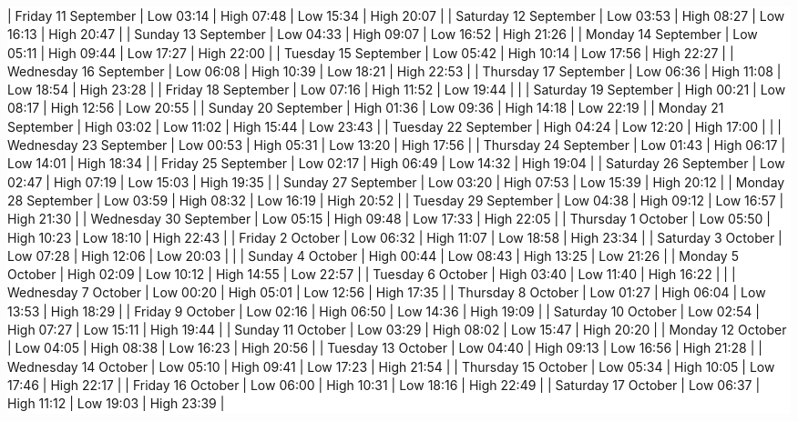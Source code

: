 | Friday 11 September | Low 03:14 | High 07:48 | Low 15:34 | High 20:07 | 
| Saturday 12 September | Low 03:53 | High 08:27 | Low 16:13 | High 20:47 | 
| Sunday 13 September | Low 04:33 | High 09:07 | Low 16:52 | High 21:26 | 
| Monday 14 September | Low 05:11 | High 09:44 | Low 17:27 | High 22:00 | 
| Tuesday 15 September | Low 05:42 | High 10:14 | Low 17:56 | High 22:27 | 
| Wednesday 16 September | Low 06:08 | High 10:39 | Low 18:21 | High 22:53 | 
| Thursday 17 September | Low 06:36 | High 11:08 | Low 18:54 | High 23:28 | 
| Friday 18 September | Low 07:16 | High 11:52 | Low 19:44 |  | 
| Saturday 19 September | High 00:21 | Low 08:17 | High 12:56 | Low 20:55 | 
| Sunday 20 September | High 01:36 | Low 09:36 | High 14:18 | Low 22:19 | 
| Monday 21 September | High 03:02 | Low 11:02 | High 15:44 | Low 23:43 | 
| Tuesday 22 September | High 04:24 | Low 12:20 | High 17:00 |  | 
| Wednesday 23 September | Low 00:53 | High 05:31 | Low 13:20 | High 17:56 | 
| Thursday 24 September | Low 01:43 | High 06:17 | Low 14:01 | High 18:34 | 
| Friday 25 September | Low 02:17 | High 06:49 | Low 14:32 | High 19:04 | 
| Saturday 26 September | Low 02:47 | High 07:19 | Low 15:03 | High 19:35 | 
| Sunday 27 September | Low 03:20 | High 07:53 | Low 15:39 | High 20:12 | 
| Monday 28 September | Low 03:59 | High 08:32 | Low 16:19 | High 20:52 | 
| Tuesday 29 September | Low 04:38 | High 09:12 | Low 16:57 | High 21:30 | 
| Wednesday 30 September | Low 05:15 | High 09:48 | Low 17:33 | High 22:05 | 
| Thursday 1 October | Low 05:50 | High 10:23 | Low 18:10 | High 22:43 | 
| Friday 2 October | Low 06:32 | High 11:07 | Low 18:58 | High 23:34 | 
| Saturday 3 October | Low 07:28 | High 12:06 | Low 20:03 |  | 
| Sunday 4 October | High 00:44 | Low 08:43 | High 13:25 | Low 21:26 | 
| Monday 5 October | High 02:09 | Low 10:12 | High 14:55 | Low 22:57 | 
| Tuesday 6 October | High 03:40 | Low 11:40 | High 16:22 |  | 
| Wednesday 7 October | Low 00:20 | High 05:01 | Low 12:56 | High 17:35 | 
| Thursday 8 October | Low 01:27 | High 06:04 | Low 13:53 | High 18:29 | 
| Friday 9 October | Low 02:16 | High 06:50 | Low 14:36 | High 19:09 | 
| Saturday 10 October | Low 02:54 | High 07:27 | Low 15:11 | High 19:44 | 
| Sunday 11 October | Low 03:29 | High 08:02 | Low 15:47 | High 20:20 | 
| Monday 12 October | Low 04:05 | High 08:38 | Low 16:23 | High 20:56 | 
| Tuesday 13 October | Low 04:40 | High 09:13 | Low 16:56 | High 21:28 | 
| Wednesday 14 October | Low 05:10 | High 09:41 | Low 17:23 | High 21:54 | 
| Thursday 15 October | Low 05:34 | High 10:05 | Low 17:46 | High 22:17 | 
| Friday 16 October | Low 06:00 | High 10:31 | Low 18:16 | High 22:49 | 
| Saturday 17 October | Low 06:37 | High 11:12 | Low 19:03 | High 23:39 | 